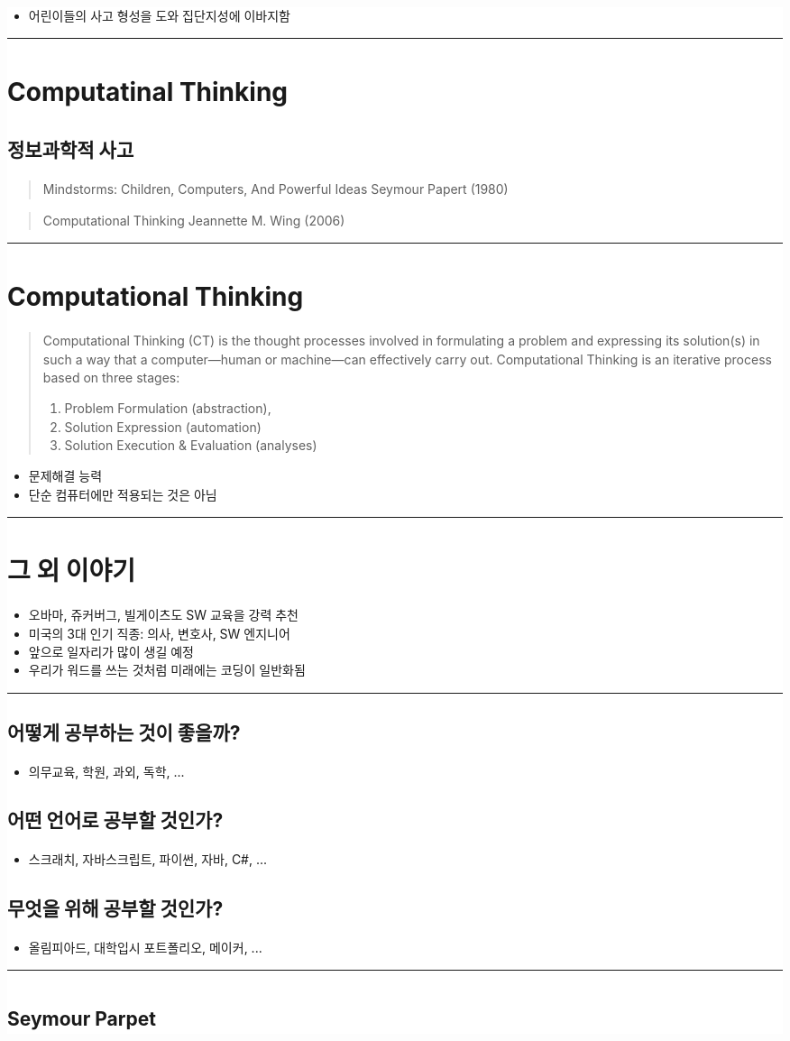 - 어린이들의 사고 형성을 도와 집단지성에 이바지함 

---
# Computatinal Thinking 
## 정보과학적 사고
> Mindstorms: Children, Computers, And Powerful Ideas
> Seymour Papert (1980)

> Computational Thinking
> Jeannette M. Wing (2006)

---
# Computational Thinking
> Computational Thinking (CT) is the thought processes involved in formulating a problem and expressing its solution(s) in such a way that a computer—human or machine—can effectively carry out.
> Computational Thinking is an iterative process based on three stages: 
> 1) Problem Formulation (abstraction),
> 2) Solution Expression (automation)
> 3) Solution Execution & Evaluation (analyses) 
- 문제해결 능력 
- 단순 컴퓨터에만 적용되는 것은 아님

---
# 그 외 이야기
- 오바마, 쥬커버그, 빌게이츠도 SW 교육을 강력 추천 
- 미국의 3대 인기 직종: 의사, 변호사, SW 엔지니어 
- 앞으로 일자리가 많이 생길 예정
- 우리가 워드를 쓰는 것처럼 미래에는 코딩이 일반화됨 

---
## 어떻게 공부하는 것이 좋을까?
- 의무교육, 학원, 과외, 독학, ...
## 어떤 언어로 공부할 것인가?
- 스크래치, 자바스크립트, 파이썬, 자바, C#, ...

## 무엇을 위해 공부할 것인가?
- 올림피아드, 대학입시 포트폴리오, 메이커, ... 

---
# 
## Seymour Parpet